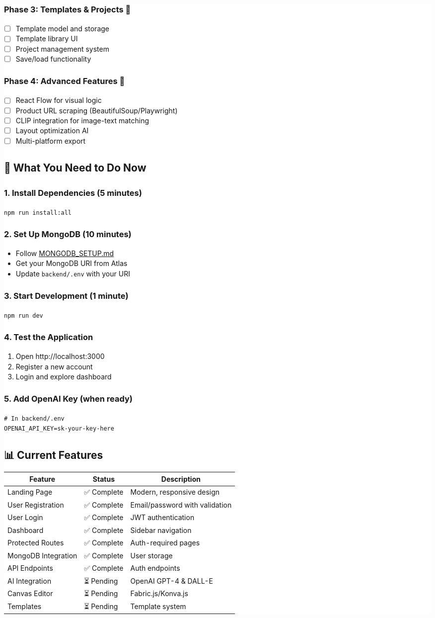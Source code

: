 ### Phase 3: Templates & Projects 📁
- [ ] Template model and storage
- [ ] Template library UI
- [ ] Project management system
- [ ] Save/load functionality

### Phase 4: Advanced Features 🚀
- [ ] React Flow for visual logic
- [ ] Product URL scraping (BeautifulSoup/Playwright)
- [ ] CLIP integration for image-text matching
- [ ] Layout optimization AI
- [ ] Multi-platform export

## 🔧 What You Need to Do Now

### 1. Install Dependencies (5 minutes)
```bash
npm run install:all
```

### 2. Set Up MongoDB (10 minutes)
- Follow [MONGODB_SETUP.md](./MONGODB_SETUP.md)
- Get your MongoDB URI from Atlas
- Update `backend/.env` with your URI

### 3. Start Development (1 minute)
```bash
npm run dev
```

### 4. Test the Application
1. Open http://localhost:3000
2. Register a new account
3. Login and explore dashboard

### 5. Add OpenAI Key (when ready)
```env
# In backend/.env
OPENAI_API_KEY=sk-your-key-here
```

## 📊 Current Features

| Feature | Status | Description |
|---------|--------|-------------|
| Landing Page | ✅ Complete | Modern, responsive design |
| User Registration | ✅ Complete | Email/password with validation |
| User Login | ✅ Complete | JWT authentication |
| Dashboard | ✅ Complete | Sidebar navigation |
| Protected Routes | ✅ Complete | Auth-required pages |
| MongoDB Integration | ✅ Complete | User storage |
| API Endpoints | ✅ Complete | Auth endpoints |
| AI Integration | ⏳ Pending | OpenAI GPT-4 & DALL-E |
| Canvas Editor | ⏳ Pending | Fabric.js/Konva.js |
| Templates | ⏳ Pending | Template system |